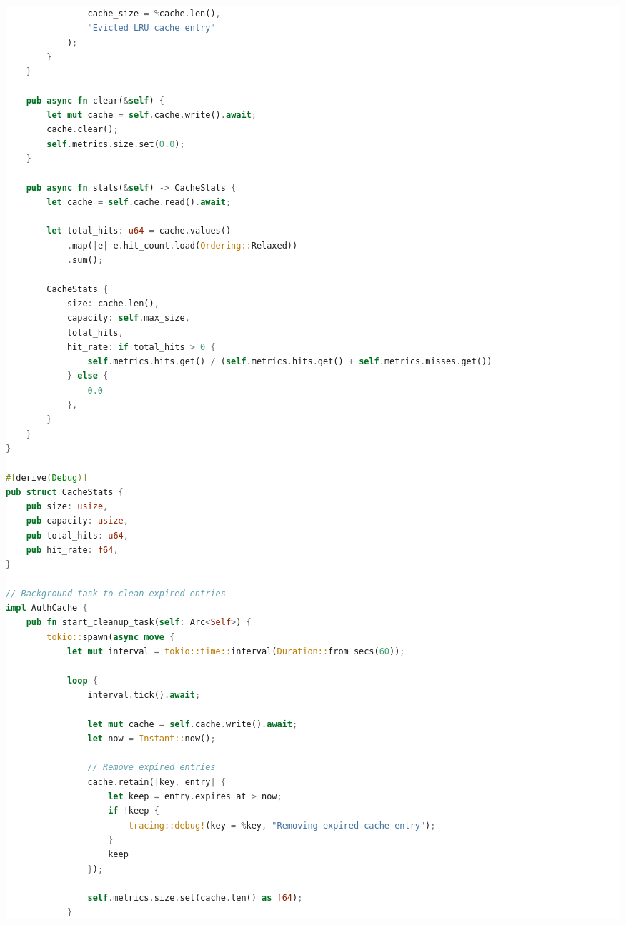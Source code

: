 ```rust
                cache_size = %cache.len(),
                "Evicted LRU cache entry"
            );
        }
    }
    
    pub async fn clear(&self) {
        let mut cache = self.cache.write().await;
        cache.clear();
        self.metrics.size.set(0.0);
    }
    
    pub async fn stats(&self) -> CacheStats {
        let cache = self.cache.read().await;
        
        let total_hits: u64 = cache.values()
            .map(|e| e.hit_count.load(Ordering::Relaxed))
            .sum();
        
        CacheStats {
            size: cache.len(),
            capacity: self.max_size,
            total_hits,
            hit_rate: if total_hits > 0 {
                self.metrics.hits.get() / (self.metrics.hits.get() + self.metrics.misses.get())
            } else {
                0.0
            },
        }
    }
}

#[derive(Debug)]
pub struct CacheStats {
    pub size: usize,
    pub capacity: usize,
    pub total_hits: u64,
    pub hit_rate: f64,
}

// Background task to clean expired entries
impl AuthCache {
    pub fn start_cleanup_task(self: Arc<Self>) {
        tokio::spawn(async move {
            let mut interval = tokio::time::interval(Duration::from_secs(60));
            
            loop {
                interval.tick().await;
                
                let mut cache = self.cache.write().await;
                let now = Instant::now();
                
                // Remove expired entries
                cache.retain(|key, entry| {
                    let keep = entry.expires_at > now;
                    if !keep {
                        tracing::debug!(key = %key, "Removing expired cache entry");
                    }
                    keep
                });
                
                self.metrics.size.set(cache.len() as f64);
            }
```